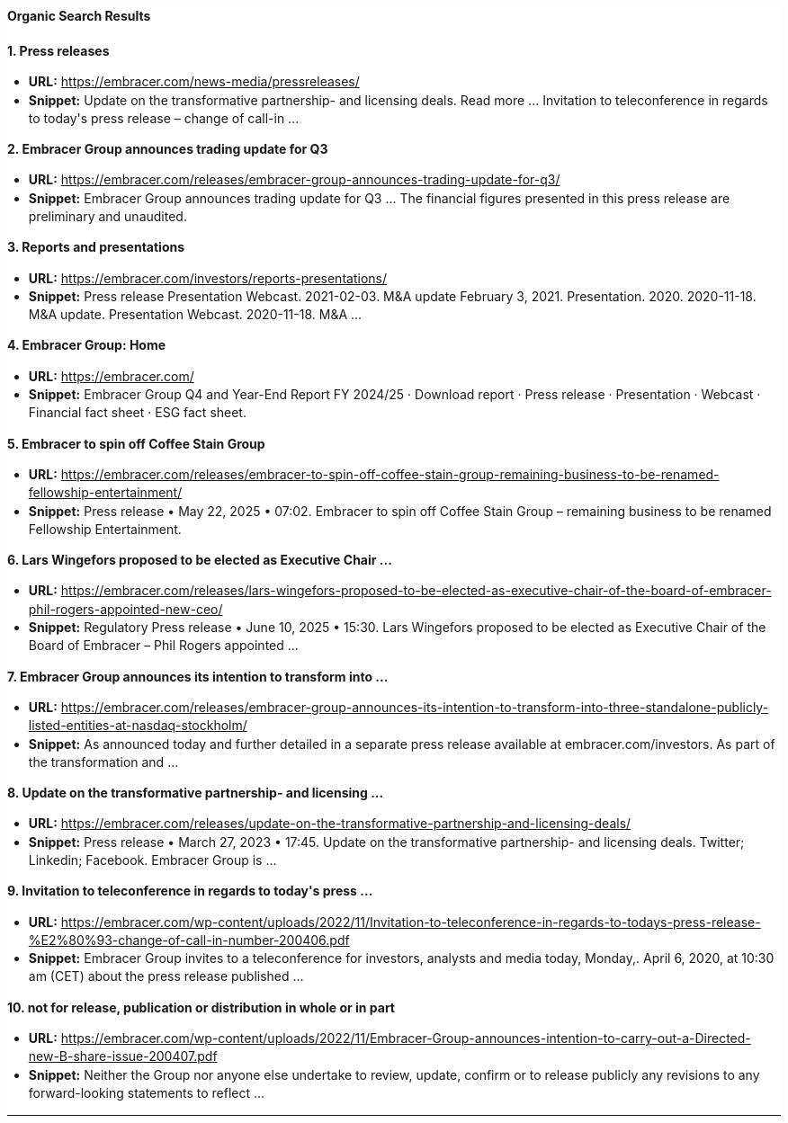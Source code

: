 #### Organic Search Results
**1. Press releases**
* **URL:** https://embracer.com/news-media/pressreleases/
* **Snippet:** Update on the transformative partnership- and licensing deals. Read more ... Invitation to teleconference in regards to today's press release – change of call-in ...

**2. Embracer Group announces trading update for Q3**
* **URL:** https://embracer.com/releases/embracer-group-announces-trading-update-for-q3/
* **Snippet:** Embracer Group announces trading update for Q3 ... The financial figures presented in this press release are preliminary and unaudited.

**3. Reports and presentations**
* **URL:** https://embracer.com/investors/reports-presentations/
* **Snippet:** Press release Presentation Webcast. 2021-02-03. M&A update February 3, 2021. Presentation. 2020. 2020-11-18. M&A update. Presentation Webcast. 2020-11-18. M&A ...

**4. Embracer Group: Home**
* **URL:** https://embracer.com/
* **Snippet:** Embracer Group Q4 and Year-End Report FY 2024/25 · Download report · Press release · Presentation · Webcast · Financial fact sheet · ESG fact sheet.

**5. Embracer to spin off Coffee Stain Group**
* **URL:** https://embracer.com/releases/embracer-to-spin-off-coffee-stain-group-remaining-business-to-be-renamed-fellowship-entertainment/
* **Snippet:** Press release • May 22, 2025 • 07:02. Embracer to spin off Coffee Stain Group – remaining business to be renamed Fellowship Entertainment.

**6. Lars Wingefors proposed to be elected as Executive Chair ...**
* **URL:** https://embracer.com/releases/lars-wingefors-proposed-to-be-elected-as-executive-chair-of-the-board-of-embracer-phil-rogers-appointed-new-ceo/
* **Snippet:** Regulatory Press release • June 10, 2025 • 15:30. Lars Wingefors proposed to be elected as Executive Chair of the Board of Embracer – Phil Rogers appointed ...

**7. Embracer Group announces its intention to transform into ...**
* **URL:** https://embracer.com/releases/embracer-group-announces-its-intention-to-transform-into-three-standalone-publicly-listed-entities-at-nasdaq-stockholm/
* **Snippet:** As announced today and further detailed in a separate press release available at embracer.com/investors. As part of the transformation and ...

**8. Update on the transformative partnership- and licensing ...**
* **URL:** https://embracer.com/releases/update-on-the-transformative-partnership-and-licensing-deals/
* **Snippet:** Press release • March 27, 2023 • 17:45. Update on the transformative partnership- and licensing deals. Twitter; Linkedin; Facebook. Embracer Group is ...

**9. Invitation to teleconference in regards to today's press ...**
* **URL:** https://embracer.com/wp-content/uploads/2022/11/Invitation-to-teleconference-in-regards-to-todays-press-release-%E2%80%93-change-of-call-in-number-200406.pdf
* **Snippet:** Embracer Group invites to a teleconference for investors, analysts and media today, Monday,. April 6, 2020, at 10:30 am (CET) about the press release published ...

**10. not for release, publication or distribution in whole or in part**
* **URL:** https://embracer.com/wp-content/uploads/2022/11/Embracer-Group-announces-intention-to-carry-out-a-Directed-new-B-share-issue-200407.pdf
* **Snippet:** Neither the Group nor anyone else undertake to review, update, confirm or to release publicly any revisions to any forward-looking statements to reflect ...

---